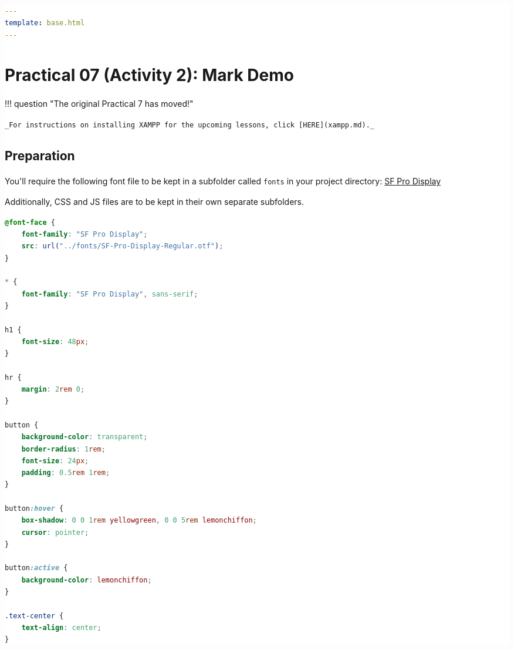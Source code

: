 ```yaml
---
template: base.html
---
```


# Practical 07 (Activity 2): Mark Demo

!!! question "The original Practical 7 has moved!"

    _For instructions on installing XAMPP for the upcoming lessons, click [HERE](xampp.md)._

## Preparation

You'll require the following font file to be kept in a subfolder called `fonts` in your project directory: [SF Pro Display](./props/lab07_font.zip)

Additionally, CSS and JS files are to be kept in their own separate subfolders.

```css linenums="1" title="style.css"
@font-face {
	font-family: "SF Pro Display";
	src: url("../fonts/SF-Pro-Display-Regular.otf");
}

* {
	font-family: "SF Pro Display", sans-serif;
}

h1 {
	font-size: 48px;
}

hr {
	margin: 2rem 0;
}

button {
	background-color: transparent;
	border-radius: 1rem;
	font-size: 24px;
	padding: 0.5rem 1rem;
}

button:hover {
	box-shadow: 0 0 1rem yellowgreen, 0 0 5rem lemonchiffon;
	cursor: pointer;
}

button:active {
	background-color: lemonchiffon;
}

.text-center {
	text-align: center;
}
```
